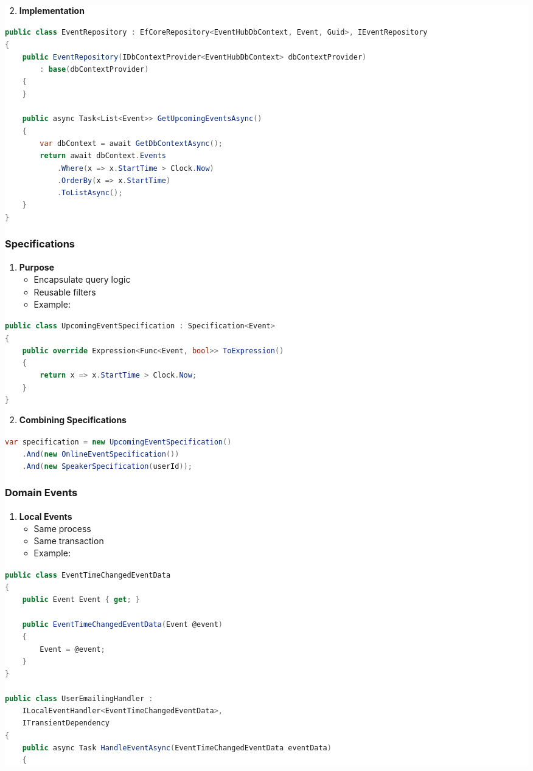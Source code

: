 2. **Implementation**
```csharp
public class EventRepository : EfCoreRepository<EventHubDbContext, Event, Guid>, IEventRepository
{
    public EventRepository(IDbContextProvider<EventHubDbContext> dbContextProvider)
        : base(dbContextProvider)
    {
    }

    public async Task<List<Event>> GetUpcomingEventsAsync()
    {
        var dbContext = await GetDbContextAsync();
        return await dbContext.Events
            .Where(x => x.StartTime > Clock.Now)
            .OrderBy(x => x.StartTime)
            .ToListAsync();
    }
}
```

### Specifications

1. **Purpose**
   - Encapsulate query logic
   - Reusable filters
   - Example:
```csharp
public class UpcomingEventSpecification : Specification<Event>
{
    public override Expression<Func<Event, bool>> ToExpression()
    {
        return x => x.StartTime > Clock.Now;
    }
}
```

2. **Combining Specifications**
```csharp
var specification = new UpcomingEventSpecification()
    .And(new OnlineEventSpecification())
    .And(new SpeakerSpecification(userId));
```

### Domain Events

1. **Local Events**
   - Same process
   - Same transaction
   - Example:
```csharp
public class EventTimeChangedEventData
{
    public Event Event { get; }

    public EventTimeChangedEventData(Event @event)
    {
        Event = @event;
    }
}

public class UserEmailingHandler : 
    ILocalEventHandler<EventTimeChangedEventData>,
    ITransientDependency
{
    public async Task HandleEventAsync(EventTimeChangedEventData eventData)
    {
```
